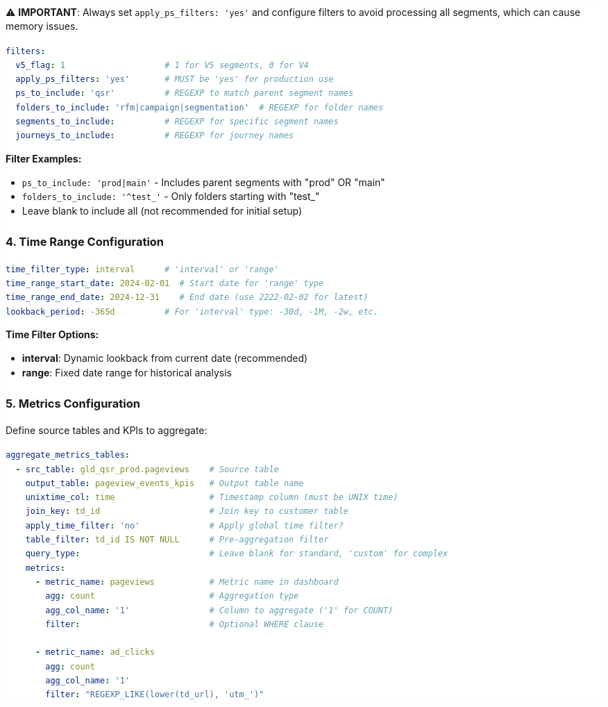 ⚠️ **IMPORTANT**: Always set `apply_ps_filters: 'yes'` and configure filters to avoid processing all segments, which can cause memory issues.

```yaml
filters:
  v5_flag: 1                    # 1 for V5 segments, 0 for V4
  apply_ps_filters: 'yes'       # MUST be 'yes' for production use
  ps_to_include: 'qsr'          # REGEXP to match parent segment names
  folders_to_include: 'rfm|campaign|segmentation'  # REGEXP for folder names
  segments_to_include:          # REGEXP for specific segment names
  journeys_to_include:          # REGEXP for journey names
```

**Filter Examples:**
- `ps_to_include: 'prod|main'` - Includes parent segments with "prod" OR "main"
- `folders_to_include: '^test_'` - Only folders starting with "test_"
- Leave blank to include all (not recommended for initial setup)

### 4. Time Range Configuration

```yaml
time_filter_type: interval      # 'interval' or 'range'
time_range_start_date: 2024-02-01  # Start date for 'range' type
time_range_end_date: 2024-12-31    # End date (use 2222-02-02 for latest)
lookback_period: -365d          # For 'interval' type: -30d, -1M, -2w, etc.
```

**Time Filter Options:**
- **interval**: Dynamic lookback from current date (recommended)
- **range**: Fixed date range for historical analysis

### 5. Metrics Configuration

Define source tables and KPIs to aggregate:

```yaml
aggregate_metrics_tables:
  - src_table: gld_qsr_prod.pageviews    # Source table
    output_table: pageview_events_kpis   # Output table name
    unixtime_col: time                   # Timestamp column (must be UNIX time)
    join_key: td_id                      # Join key to customer table
    apply_time_filter: 'no'              # Apply global time filter?
    table_filter: td_id IS NOT NULL      # Pre-aggregation filter
    query_type:                          # Leave blank for standard, 'custom' for complex
    metrics:
      - metric_name: pageviews           # Metric name in dashboard
        agg: count                       # Aggregation type
        agg_col_name: '1'                # Column to aggregate ('1' for COUNT)
        filter:                          # Optional WHERE clause

      - metric_name: ad_clicks
        agg: count
        agg_col_name: '1'
        filter: "REGEXP_LIKE(lower(td_url), 'utm_')"
```
